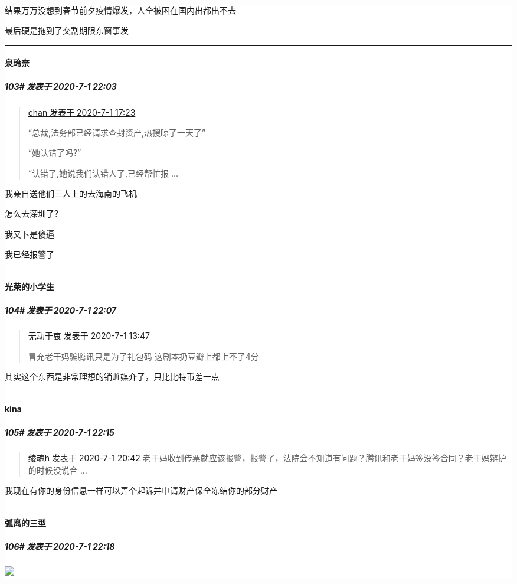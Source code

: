 结果万万没想到春节前夕疫情爆发，人全被困在国内出都出不去

最后硬是拖到了交割期限东窗事发


-----

####  泉玲奈  
##### 103#       发表于 2020-7-1 22:03


<blockquote><a href="httphttps://bbs.saraba1st.com/2b/forum.php?mod=redirect&amp;goto=findpost&amp;pid=48025462&amp;ptid=1945157" target="_blank">chan 发表于 2020-7-1 17:23</a>

“总裁,法务部已经请求查封资产,热搜晾了一天了”

“她认错了吗?”

“认错了,她说我们认错人了,已经帮忙报 ...</blockquote>
我亲自送他们三人上的去海南的飞机

怎么去深圳了?

我又卜是傻逼

我已经报警了


-----

####  光荣的小学生  
##### 104#       发表于 2020-7-1 22:07


<blockquote><a href="httphttps://bbs.saraba1st.com/2b/forum.php?mod=redirect&amp;goto=findpost&amp;pid=48022847&amp;ptid=1945157" target="_blank">无动于衷 发表于 2020-7-1 13:47</a>

冒充老干妈骗腾讯只是为了礼包码 这剧本扔豆瓣上都上不了4分</blockquote>
其实这个东西是非常理想的销赃媒介了，只比比特币差一点


-----

####  kina  
##### 105#       发表于 2020-7-1 22:15


<blockquote><a href="httphttps://bbs.saraba1st.com/2b/forum.php?mod=redirect&amp;goto=findpost&amp;pid=48027646&amp;ptid=1945157" target="_blank">绫魂h 发表于 2020-7-1 20:42</a>
老干妈收到传票就应该报警，报警了，法院会不知道有问题？腾讯和老干妈签没签合同？老干妈辩护的时候没说合 ...</blockquote>
我现在有你的身份信息一样可以弄个起诉并申请财产保全冻结你的部分财产


-----

####  弧离的三型  
##### 106#       发表于 2020-7-1 22:18


<img src="https://p.sda1.dev/0/341c9bfc40628e5bedc397e101f80c31/IMG_D7F4572153C28CAC40233457D9B8E7F3.jpeg" referrerpolicy="no-referrer">
